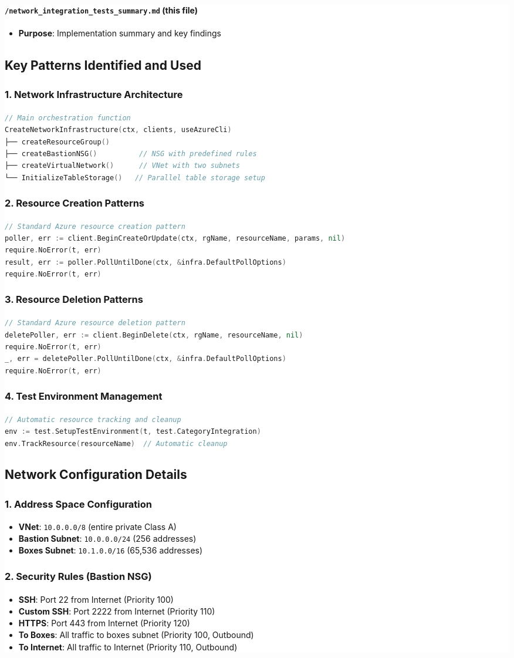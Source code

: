 #### `/network_integration_tests_summary.md` (this file)
- **Purpose**: Implementation summary and key findings

## Key Patterns Identified and Used

### 1. Network Infrastructure Architecture
```go
// Main orchestration function
CreateNetworkInfrastructure(ctx, clients, useAzureCli)
├── createResourceGroup()
├── createBastionNSG()          // NSG with predefined rules
├── createVirtualNetwork()      // VNet with two subnets
└── InitializeTableStorage()   // Parallel table storage setup
```

### 2. Resource Creation Patterns
```go
// Standard Azure resource creation pattern
poller, err := client.BeginCreateOrUpdate(ctx, rgName, resourceName, params, nil)
require.NoError(t, err)
result, err := poller.PollUntilDone(ctx, &infra.DefaultPollOptions)
require.NoError(t, err)
```

### 3. Resource Deletion Patterns
```go
// Standard Azure resource deletion pattern
deletePoller, err := client.BeginDelete(ctx, rgName, resourceName, nil)
require.NoError(t, err)
_, err = deletePoller.PollUntilDone(ctx, &infra.DefaultPollOptions)
require.NoError(t, err)
```

### 4. Test Environment Management
```go
// Automatic resource tracking and cleanup
env := test.SetupTestEnvironment(t, test.CategoryIntegration)
env.TrackResource(resourceName)  // Automatic cleanup
```

## Network Configuration Details

### 1. Address Space Configuration
- **VNet**: `10.0.0.0/8` (entire private Class A)
- **Bastion Subnet**: `10.0.0.0/24` (256 addresses)
- **Boxes Subnet**: `10.1.0.0/16` (65,536 addresses)

### 2. Security Rules (Bastion NSG)
- **SSH**: Port 22 from Internet (Priority 100)
- **Custom SSH**: Port 2222 from Internet (Priority 110)
- **HTTPS**: Port 443 from Internet (Priority 120)
- **To Boxes**: All traffic to boxes subnet (Priority 100, Outbound)
- **To Internet**: All traffic to Internet (Priority 110, Outbound)
